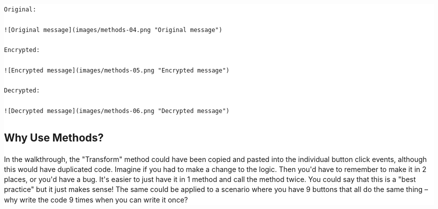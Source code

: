 	Original:
	
	![Original message](images/methods-04.png "Original message")
	
	Encrypted:
	
	![Encrypted message](images/methods-05.png "Encrypted message")
	
	Decrypted:
	
	![Decrypted message](images/methods-06.png "Decrypted message")
 
## Why Use Methods?

In the walkthrough, the "Transform" method could have been copied and pasted into the individual button click events, although this would have duplicated code.  Imagine if you had to make a change to the logic.  Then you'd have to remember to make it in 2 places, or you'd have a bug.  It's easier to just have it in 1 method and call the method twice.  You could say that this is a "best practice" but it just makes sense!  The same could be applied to a scenario where you have 9 buttons that all do the same thing – why write the code 9 times when you can write it once?
